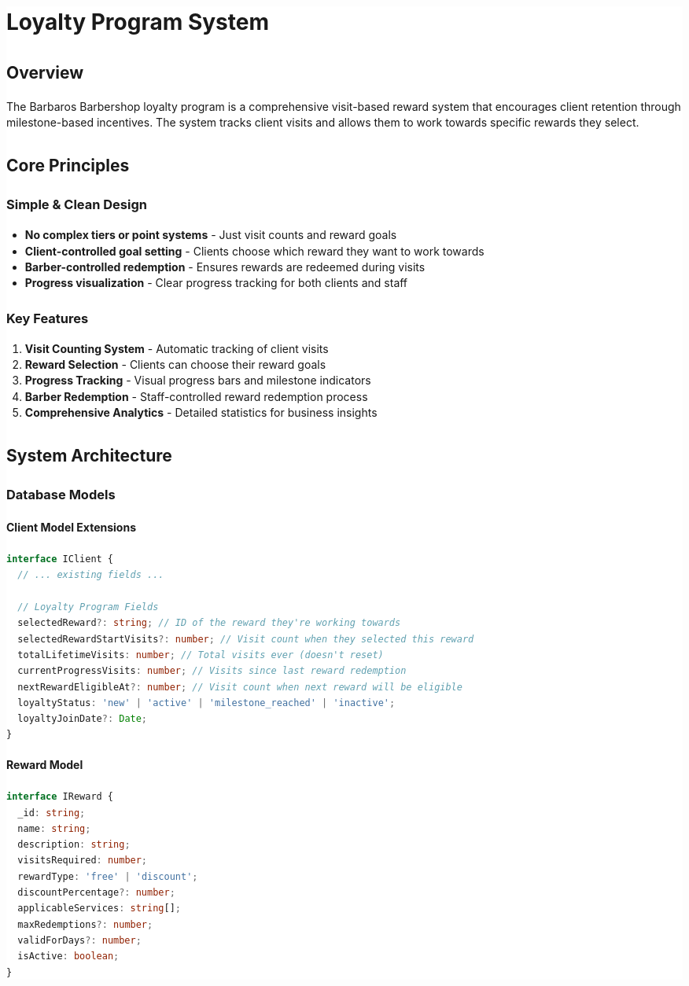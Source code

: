 # Loyalty Program System

## Overview

The Barbaros Barbershop loyalty program is a comprehensive visit-based reward system that encourages client retention through milestone-based incentives. The system tracks client visits and allows them to work towards specific rewards they select.

## Core Principles

### Simple & Clean Design
- **No complex tiers or point systems** - Just visit counts and reward goals
- **Client-controlled goal setting** - Clients choose which reward they want to work towards
- **Barber-controlled redemption** - Ensures rewards are redeemed during visits
- **Progress visualization** - Clear progress tracking for both clients and staff

### Key Features

1. **Visit Counting System** - Automatic tracking of client visits
2. **Reward Selection** - Clients can choose their reward goals
3. **Progress Tracking** - Visual progress bars and milestone indicators
4. **Barber Redemption** - Staff-controlled reward redemption process
5. **Comprehensive Analytics** - Detailed statistics for business insights

## System Architecture

### Database Models

#### Client Model Extensions
```typescript
interface IClient {
  // ... existing fields ...
  
  // Loyalty Program Fields
  selectedReward?: string; // ID of the reward they're working towards
  selectedRewardStartVisits?: number; // Visit count when they selected this reward
  totalLifetimeVisits: number; // Total visits ever (doesn't reset)
  currentProgressVisits: number; // Visits since last reward redemption
  nextRewardEligibleAt?: number; // Visit count when next reward will be eligible
  loyaltyStatus: 'new' | 'active' | 'milestone_reached' | 'inactive';
  loyaltyJoinDate?: Date;
}
```

#### Reward Model
```typescript
interface IReward {
  _id: string;
  name: string;
  description: string;
  visitsRequired: number;
  rewardType: 'free' | 'discount';
  discountPercentage?: number;
  applicableServices: string[];
  maxRedemptions?: number;
  validForDays?: number;
  isActive: boolean;
}
```
